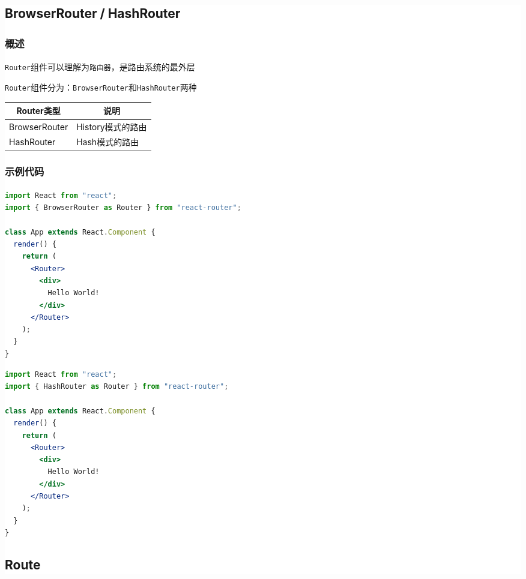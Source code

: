 ## BrowserRouter / HashRouter

### 概述

`Router`组件可以理解为`路由器`，是路由系统的最外层

`Router`组件分为：`BrowserRouter`和`HashRouter`两种

| Router类型    | 说明              |
| ------------- | ----------------- |
| BrowserRouter | History模式的路由 |
| HashRouter    | Hash模式的路由    |

### 示例代码

```jsx
import React from "react";
import { BrowserRouter as Router } from "react-router";

class App extends React.Component {
  render() {
    return (
      <Router>
        <div>
          Hello World!
        </div>
      </Router>
    );
  }
}
```

```jsx
import React from "react";
import { HashRouter as Router } from "react-router";

class App extends React.Component {
  render() {
    return (
      <Router>
        <div>
          Hello World!
        </div>
      </Router>
    );
  }
}
```



## Route
